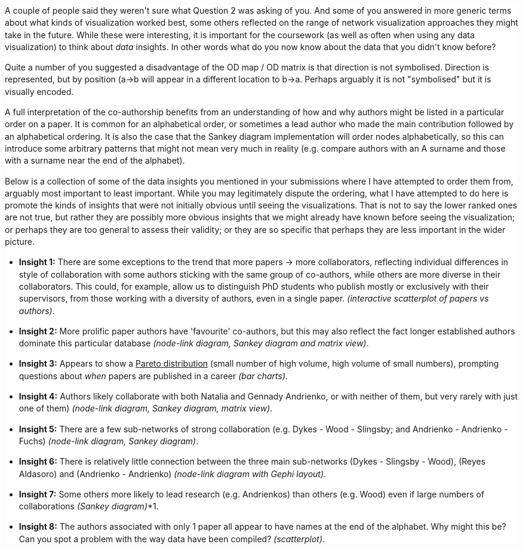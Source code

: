 A couple of people said they weren't sure what Question 2 was asking of you. And some of you answered in more generic terms about what kinds of visualization worked best, some others reflected on the range of network visualization approaches they might take in the future. While these were interesting, it is important for the coursework (as well as often when using any data visualization) to think about _data_ insights. In other words what do you now know about the data that you didn't know before?

Quite a number of you suggested a disadvantage of the OD map / OD matrix is that direction is not symbolised. Direction is represented, but by position (a->b will appear in a different location to b->a. Perhaps arguably it is not "symbolised" but it is visually encoded.

A full interpretation of the co-authorship benefits from an understanding of how and why authors might be listed in a particular order on a paper. It is common for an alphabetical order, or sometimes a lead author who made the main contribution followed by an alphabetical ordering. It is also the case that the Sankey diagram implementation will order nodes alphabetically, so this can introduce some arbitrary patterns that might not mean very much in reality (e.g. compare authors with an A surname and those with a surname near the end of the alphabet).

Below is a collection of some of the data insights you mentioned in your submissions where I have attempted to order them from, arguably most important to least important. While you may legitimately dispute the ordering, what I have attempted to do here is promote the kinds of insights that were not initially obvious until seeing the visualizations. That is not to say the lower ranked ones are not true, but rather they are possibly more obvious insights that we might already have known before seeing the visualization; or perhaps they are too general to assess their validity; or they are so specific that perhaps they are less important in the wider picture.

- **Insight 1:** There are some exceptions to the trend that more papers -> more collaborators, reflecting individual differences in style of collaboration with some authors sticking with the same group of co-authors, while others are more diverse in their collaborators. This could, for example, allow us to distinguish PhD students who publish mostly or exclusively with their supervisors, from those working with a diversity of authors, even in a single paper. _(interactive scatterplot of papers vs authors)_.

- **Insight 2:** More prolific paper authors have 'favourite' co-authors, but this may also reflect the fact longer established authors dominate this particular database _(node-link diagram, Sankey diagram and matrix view)_.

- **Insight 3:** Appears to show a [Pareto distribution](https://en.wikipedia.org/wiki/Pareto_distribution) (small number of high volume, high volume of small numbers), prompting questions about _when_ papers are published in a career _(bar charts)_.

- **Insight 4:** Authors likely collaborate with both Natalia and Gennady Andrienko, or with neither of them, but very rarely with just one of them) _(node-link diagram, Sankey diagram, matrix view)_.

- **Insight 5:** There are a few sub-networks of strong collaboration (e.g. Dykes - Wood - Slingsby; and Andrienko - Andrienko - Fuchs) _(node-link diagram, Sankey diagram)_.

- **Insight 6:** There is relatively little connection between the three main sub-networks (Dykes - Slingsby - Wood), (Reyes Aldasoro) and (Andrienko - Andrienko) _(node-link diagram with Gephi layout)_.

- **Insight 7:** Some others more likely to lead research (e.g. Andrienkos) than others (e.g. Wood) even if large numbers of collaborations _(Sankey diagram)_\*1.

- **Insight 8:** The authors associated with only 1 paper all appear to have names at the end of the alphabet. Why might this be? Can you spot a problem with the way data have been compiled? _(scatterplot)_.
